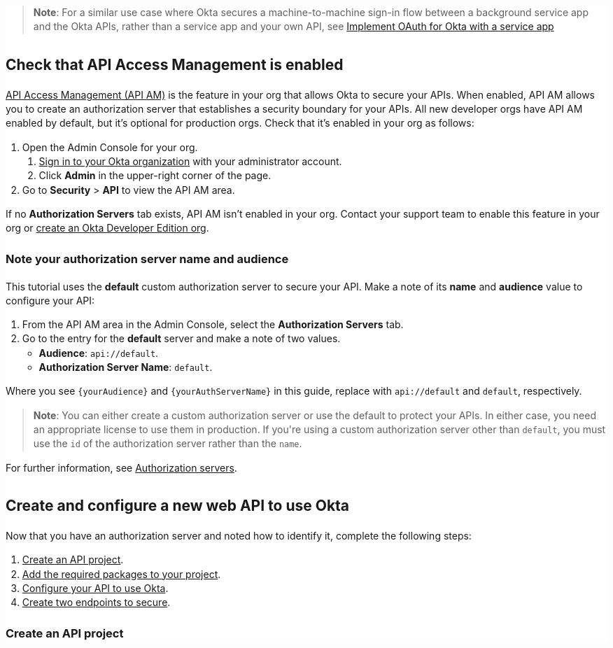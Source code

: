 > **Note**: For a similar use case where Okta secures a machine-to-machine sign-in flow between a background service app and the Okta APIs, rather than a service app and your own API, see [Implement OAuth for Okta with a service app](/docs/guides/implement-oauth-for-okta-serviceapp/)

## Check that API Access Management is enabled

[API Access Management (API AM)](/docs/concepts/api-access-management/) is the feature in your org that allows Okta to secure your APIs. When enabled, API AM allows you to create an authorization server that establishes a security boundary for your APIs. All new developer orgs have API AM enabled by default, but it’s optional for production orgs. Check that it’s enabled in your org as follows:

1. Open the Admin Console for your org.
   1. [Sign in to your Okta organization](https://developer.okta.com/login) with your administrator account.
   1. Click **Admin** in the upper-right corner of the page.
1. Go to **Security** > **API** to view the API AM area.

If no **Authorization Servers** tab exists, API AM isn’t enabled in your org. Contact your support team to enable this feature in your org or [create an Okta Developer Edition org](https://developer.okta.com/signup/).

### Note your authorization server name and audience

This tutorial uses the **default** custom authorization server to secure your API. Make a note of its **name** and **audience** value to configure your API:

1. From the API AM area in the Admin Console, select the **Authorization Servers** tab.
1. Go to the entry for the **default** server and make a note of two values.
   * **Audience**: `api://default`.
   * **Authorization Server Name**: `default`.

Where you see `{yourAudience}` and `{yourAuthServerName}` in this guide, replace with `api://default` and `default`, respectively.

> **Note**: You can either create a custom authorization server or use the default to protect your APIs. In either case, you need an appropriate license to use them in production.
If you're using a custom authorization server other than `default`, you must use the `id` of the authorization server rather than the `name`.

For further information, see [Authorization servers](/docs/concepts/auth-servers/#custom-authorization-server).

## Create and configure a new web API to use Okta

Now that you have an authorization server and noted how to identify it, complete the following steps:

1. [Create an API project](#create-an-api-project).
1. [Add the required packages to your project](#add-the-required-packages-to-your-project).
1. [Configure your API to use Okta](#configure-your-api-to-use-okta).
1. [Create two endpoints to secure](#create-two-endpoints-to-secure).

### Create an API project

